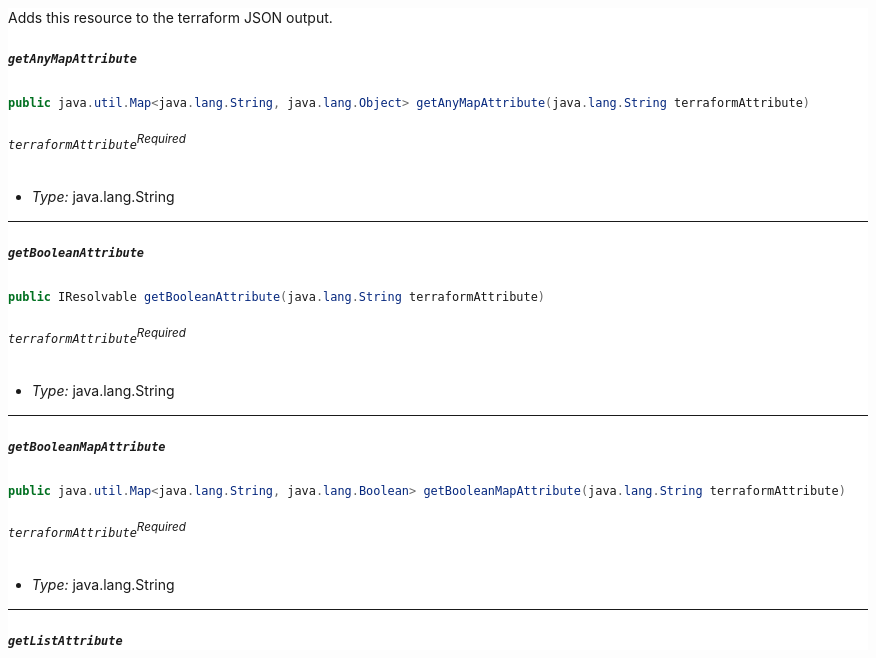 Adds this resource to the terraform JSON output.

##### `getAnyMapAttribute` <a name="getAnyMapAttribute" id="@cdktf/provider-vault.dataVaultTransitVerify.DataVaultTransitVerify.getAnyMapAttribute"></a>

```java
public java.util.Map<java.lang.String, java.lang.Object> getAnyMapAttribute(java.lang.String terraformAttribute)
```

###### `terraformAttribute`<sup>Required</sup> <a name="terraformAttribute" id="@cdktf/provider-vault.dataVaultTransitVerify.DataVaultTransitVerify.getAnyMapAttribute.parameter.terraformAttribute"></a>

- *Type:* java.lang.String

---

##### `getBooleanAttribute` <a name="getBooleanAttribute" id="@cdktf/provider-vault.dataVaultTransitVerify.DataVaultTransitVerify.getBooleanAttribute"></a>

```java
public IResolvable getBooleanAttribute(java.lang.String terraformAttribute)
```

###### `terraformAttribute`<sup>Required</sup> <a name="terraformAttribute" id="@cdktf/provider-vault.dataVaultTransitVerify.DataVaultTransitVerify.getBooleanAttribute.parameter.terraformAttribute"></a>

- *Type:* java.lang.String

---

##### `getBooleanMapAttribute` <a name="getBooleanMapAttribute" id="@cdktf/provider-vault.dataVaultTransitVerify.DataVaultTransitVerify.getBooleanMapAttribute"></a>

```java
public java.util.Map<java.lang.String, java.lang.Boolean> getBooleanMapAttribute(java.lang.String terraformAttribute)
```

###### `terraformAttribute`<sup>Required</sup> <a name="terraformAttribute" id="@cdktf/provider-vault.dataVaultTransitVerify.DataVaultTransitVerify.getBooleanMapAttribute.parameter.terraformAttribute"></a>

- *Type:* java.lang.String

---

##### `getListAttribute` <a name="getListAttribute" id="@cdktf/provider-vault.dataVaultTransitVerify.DataVaultTransitVerify.getListAttribute"></a>
